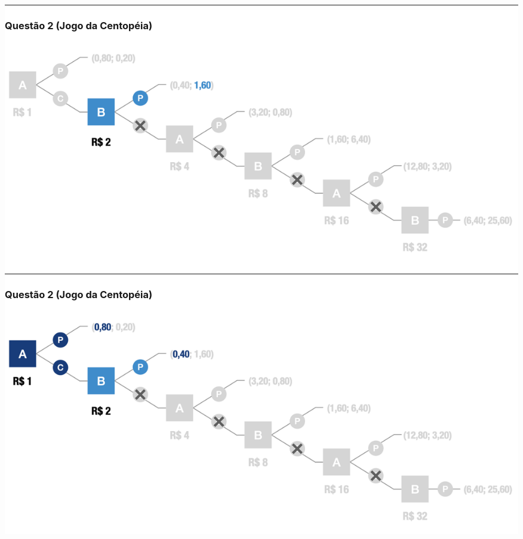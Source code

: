 </div>

---

<div style="margin: auto;">

### Questão 2 (Jogo da Centopéia)

![](centopede.010.png)

</div>

---

<div style="margin: auto;">

### Questão 2 (Jogo da Centopéia)

![](centopede.011.png)
